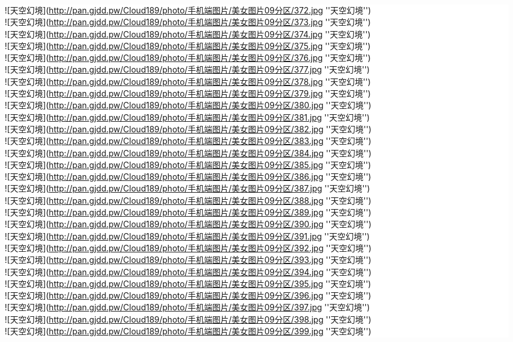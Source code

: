 ![天空幻境](http://pan.gjdd.pw/Cloud189/photo/手机端图片/美女图片09分区/372.jpg ''天空幻境'') <br>
![天空幻境](http://pan.gjdd.pw/Cloud189/photo/手机端图片/美女图片09分区/373.jpg ''天空幻境'') <br>
![天空幻境](http://pan.gjdd.pw/Cloud189/photo/手机端图片/美女图片09分区/374.jpg ''天空幻境'') <br>
![天空幻境](http://pan.gjdd.pw/Cloud189/photo/手机端图片/美女图片09分区/375.jpg ''天空幻境'') <br>
![天空幻境](http://pan.gjdd.pw/Cloud189/photo/手机端图片/美女图片09分区/376.jpg ''天空幻境'') <br>
![天空幻境](http://pan.gjdd.pw/Cloud189/photo/手机端图片/美女图片09分区/377.jpg ''天空幻境'') <br>
![天空幻境](http://pan.gjdd.pw/Cloud189/photo/手机端图片/美女图片09分区/378.jpg ''天空幻境'') <br>
![天空幻境](http://pan.gjdd.pw/Cloud189/photo/手机端图片/美女图片09分区/379.jpg ''天空幻境'') <br>
![天空幻境](http://pan.gjdd.pw/Cloud189/photo/手机端图片/美女图片09分区/380.jpg ''天空幻境'') <br>
![天空幻境](http://pan.gjdd.pw/Cloud189/photo/手机端图片/美女图片09分区/381.jpg ''天空幻境'') <br>
![天空幻境](http://pan.gjdd.pw/Cloud189/photo/手机端图片/美女图片09分区/382.jpg ''天空幻境'') <br>
![天空幻境](http://pan.gjdd.pw/Cloud189/photo/手机端图片/美女图片09分区/383.jpg ''天空幻境'') <br>
![天空幻境](http://pan.gjdd.pw/Cloud189/photo/手机端图片/美女图片09分区/384.jpg ''天空幻境'') <br>
![天空幻境](http://pan.gjdd.pw/Cloud189/photo/手机端图片/美女图片09分区/385.jpg ''天空幻境'') <br>
![天空幻境](http://pan.gjdd.pw/Cloud189/photo/手机端图片/美女图片09分区/386.jpg ''天空幻境'') <br>
![天空幻境](http://pan.gjdd.pw/Cloud189/photo/手机端图片/美女图片09分区/387.jpg ''天空幻境'') <br>
![天空幻境](http://pan.gjdd.pw/Cloud189/photo/手机端图片/美女图片09分区/388.jpg ''天空幻境'') <br>
![天空幻境](http://pan.gjdd.pw/Cloud189/photo/手机端图片/美女图片09分区/389.jpg ''天空幻境'') <br>
![天空幻境](http://pan.gjdd.pw/Cloud189/photo/手机端图片/美女图片09分区/390.jpg ''天空幻境'') <br>
![天空幻境](http://pan.gjdd.pw/Cloud189/photo/手机端图片/美女图片09分区/391.jpg ''天空幻境'') <br>
![天空幻境](http://pan.gjdd.pw/Cloud189/photo/手机端图片/美女图片09分区/392.jpg ''天空幻境'') <br>
![天空幻境](http://pan.gjdd.pw/Cloud189/photo/手机端图片/美女图片09分区/393.jpg ''天空幻境'') <br>
![天空幻境](http://pan.gjdd.pw/Cloud189/photo/手机端图片/美女图片09分区/394.jpg ''天空幻境'') <br>
![天空幻境](http://pan.gjdd.pw/Cloud189/photo/手机端图片/美女图片09分区/395.jpg ''天空幻境'') <br>
![天空幻境](http://pan.gjdd.pw/Cloud189/photo/手机端图片/美女图片09分区/396.jpg ''天空幻境'') <br>
![天空幻境](http://pan.gjdd.pw/Cloud189/photo/手机端图片/美女图片09分区/397.jpg ''天空幻境'') <br>
![天空幻境](http://pan.gjdd.pw/Cloud189/photo/手机端图片/美女图片09分区/398.jpg ''天空幻境'') <br>
![天空幻境](http://pan.gjdd.pw/Cloud189/photo/手机端图片/美女图片09分区/399.jpg ''天空幻境'') <br>
